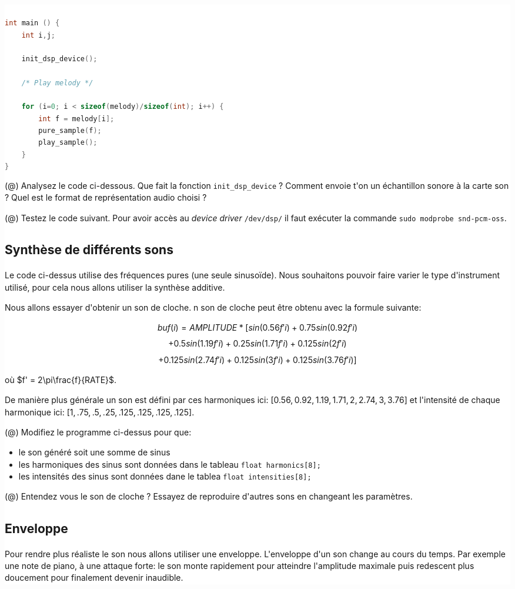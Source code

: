 ~~~c

int main () {
    int i,j;

    init_dsp_device();

    /* Play melody */

    for (i=0; i < sizeof(melody)/sizeof(int); i++) {
        int f = melody[i];
        pure_sample(f);
        play_sample();
    }
}
~~~
     
(@) Analysez le code ci-dessous. Que fait la fonction `init_dsp_device` ?
    Comment envoie t'on un échantillon sonore à la carte son ?
    Quel est le format de représentation audio choisi ?

(@) Testez le code suivant. Pour avoir accès au _device driver_ `/dev/dsp/` il faut exécuter la commande `sudo modprobe snd-pcm-oss`.

Synthèse de différents sons
---------------------------

Le code ci-dessus utilise des fréquences pures (une seule sinusoïde).
Nous souhaitons pouvoir faire varier le type d'instrument utilisé, pour cela nous allons utiliser la synthèse additive.

Nous allons essayer d'obtenir un son de cloche. 
n son de cloche peut être obtenu avec la formule suivante:

$$buf(i) = AMPLITUDE*[sin(0.56f'i) + 0.75sin(0.92f'i)$$
$$+ 0.5sin(1.19f'i) +0.25sin(1.71f'i) + 0.125sin(2f'i)$$
$$+ 0.125sin(2.74f'i) +0.125sin(3f'i) + 0.125sin(3.76f'i)]$$

où $f' = 2\pi\frac{f}{RATE}$.

De manière plus générale un son est défini par ces harmoniques ici: $[0.56, 0.92, 1.19, 1.71, 2, 2.74, 3, 3.76]$ et l'intensité de chaque harmonique ici: 
$[1, .75, .5, .25, .125, .125, .125, .125]$.

(@) Modifiez le programme ci-dessus pour que:
 * le son généré soit une somme de sinus
 * les harmoniques des sinus sont données dans le tableau `float harmonics[8];`
 * les intensités des sinus sont données dane le tablea `float intensities[8];`

(@) Entendez vous le son de cloche ? Essayez de reproduire d'autres sons en changeant les paramètres.

Enveloppe
---------

Pour rendre plus réaliste le son nous allons utiliser une enveloppe. 
L'enveloppe d'un son change au cours du temps. Par exemple une note de piano, à une attaque forte: le son monte rapidement pour atteindre l'amplitude maximale
puis redescent plus doucement pour finalement devenir inaudible.
